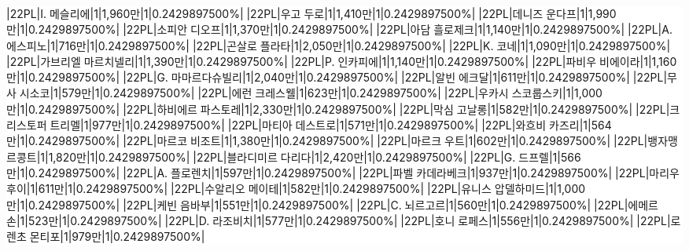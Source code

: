 |22PL|I. 메슬리에|1|1,960만|1|0.2429897500%|
|22PL|우고 두로|1|1,410만|1|0.2429897500%|
|22PL|데니즈 운다프|1|1,990만|1|0.2429897500%|
|22PL|소피안 디오프|1|1,370만|1|0.2429897500%|
|22PL|아담 흘로제크|1|1,140만|1|0.2429897500%|
|22PL|A. 에스피노|1|716만|1|0.2429897500%|
|22PL|곤살로 플라타|1|2,050만|1|0.2429897500%|
|22PL|K. 코네|1|1,090만|1|0.2429897500%|
|22PL|가브리엘 마르치넬리|1|1,390만|1|0.2429897500%|
|22PL|P. 인카피에|1|1,140만|1|0.2429897500%|
|22PL|파비우 비에이라|1|1,160만|1|0.2429897500%|
|22PL|G. 마마르다슈빌리|1|2,040만|1|0.2429897500%|
|22PL|알빈 에크달|1|611만|1|0.2429897500%|
|22PL|무사 시소코|1|579만|1|0.2429897500%|
|22PL|에런 크레스웰|1|623만|1|0.2429897500%|
|22PL|우카시 스코룹스키|1|1,000만|1|0.2429897500%|
|22PL|하비에르 파스토레|1|2,330만|1|0.2429897500%|
|22PL|막심 고날롱|1|582만|1|0.2429897500%|
|22PL|크리스토퍼 트리멜|1|977만|1|0.2429897500%|
|22PL|마티아 데스트로|1|571만|1|0.2429897500%|
|22PL|와흐비 카즈리|1|564만|1|0.2429897500%|
|22PL|마르코 비조트|1|1,380만|1|0.2429897500%|
|22PL|마르크 우트|1|602만|1|0.2429897500%|
|22PL|뱅자맹 르콩트|1|1,820만|1|0.2429897500%|
|22PL|블라디미르 다리다|1|2,420만|1|0.2429897500%|
|22PL|G. 드프렐|1|566만|1|0.2429897500%|
|22PL|A. 플로렌치|1|597만|1|0.2429897500%|
|22PL|파벨 카데라베크|1|937만|1|0.2429897500%|
|22PL|마리우 후이|1|611만|1|0.2429897500%|
|22PL|수알리오 메이테|1|582만|1|0.2429897500%|
|22PL|유니스 압델하미드|1|1,000만|1|0.2429897500%|
|22PL|케빈 음바부|1|551만|1|0.2429897500%|
|22PL|C. 뇌르고르|1|560만|1|0.2429897500%|
|22PL|에메르손|1|523만|1|0.2429897500%|
|22PL|D. 라조비치|1|577만|1|0.2429897500%|
|22PL|호니 로페스|1|556만|1|0.2429897500%|
|22PL|로렌초 몬티포|1|979만|1|0.2429897500%|